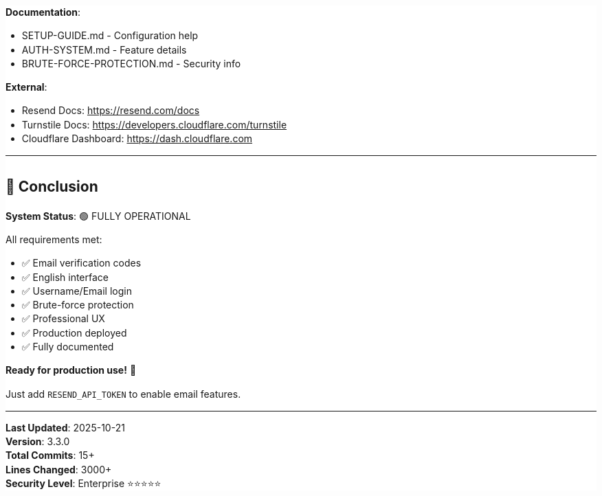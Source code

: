**Documentation**: 
- SETUP-GUIDE.md - Configuration help
- AUTH-SYSTEM.md - Feature details
- BRUTE-FORCE-PROTECTION.md - Security info

**External**:
- Resend Docs: https://resend.com/docs
- Turnstile Docs: https://developers.cloudflare.com/turnstile
- Cloudflare Dashboard: https://dash.cloudflare.com

---

## 🎉 Conclusion

**System Status**: 🟢 FULLY OPERATIONAL

All requirements met:
- ✅ Email verification codes
- ✅ English interface
- ✅ Username/Email login
- ✅ Brute-force protection
- ✅ Professional UX
- ✅ Production deployed
- ✅ Fully documented

**Ready for production use!** 🚀

Just add `RESEND_API_TOKEN` to enable email features.

---

**Last Updated**: 2025-10-21  
**Version**: 3.3.0  
**Total Commits**: 15+  
**Lines Changed**: 3000+  
**Security Level**: Enterprise ⭐⭐⭐⭐⭐

